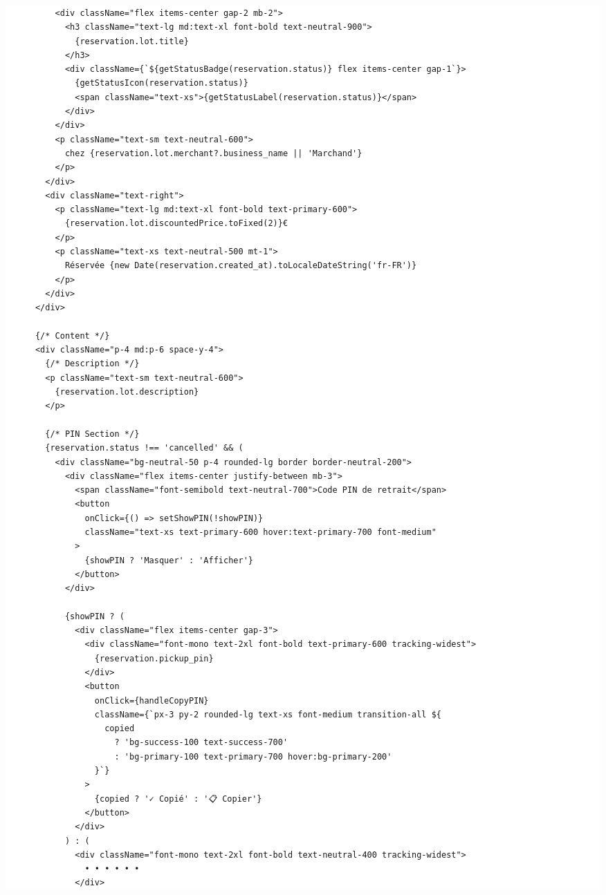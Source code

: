 ```tsx
          <div className="flex items-center gap-2 mb-2">
            <h3 className="text-lg md:text-xl font-bold text-neutral-900">
              {reservation.lot.title}
            </h3>
            <div className={`${getStatusBadge(reservation.status)} flex items-center gap-1`}>
              {getStatusIcon(reservation.status)}
              <span className="text-xs">{getStatusLabel(reservation.status)}</span>
            </div>
          </div>
          <p className="text-sm text-neutral-600">
            chez {reservation.lot.merchant?.business_name || 'Marchand'}
          </p>
        </div>
        <div className="text-right">
          <p className="text-lg md:text-xl font-bold text-primary-600">
            {reservation.lot.discountedPrice.toFixed(2)}€
          </p>
          <p className="text-xs text-neutral-500 mt-1">
            Réservée {new Date(reservation.created_at).toLocaleDateString('fr-FR')}
          </p>
        </div>
      </div>

      {/* Content */}
      <div className="p-4 md:p-6 space-y-4">
        {/* Description */}
        <p className="text-sm text-neutral-600">
          {reservation.lot.description}
        </p>

        {/* PIN Section */}
        {reservation.status !== 'cancelled' && (
          <div className="bg-neutral-50 p-4 rounded-lg border border-neutral-200">
            <div className="flex items-center justify-between mb-3">
              <span className="font-semibold text-neutral-700">Code PIN de retrait</span>
              <button
                onClick={() => setShowPIN(!showPIN)}
                className="text-xs text-primary-600 hover:text-primary-700 font-medium"
              >
                {showPIN ? 'Masquer' : 'Afficher'}
              </button>
            </div>

            {showPIN ? (
              <div className="flex items-center gap-3">
                <div className="font-mono text-2xl font-bold text-primary-600 tracking-widest">
                  {reservation.pickup_pin}
                </div>
                <button
                  onClick={handleCopyPIN}
                  className={`px-3 py-2 rounded-lg text-xs font-medium transition-all ${
                    copied
                      ? 'bg-success-100 text-success-700'
                      : 'bg-primary-100 text-primary-700 hover:bg-primary-200'
                  }`}
                >
                  {copied ? '✓ Copié' : '📋 Copier'}
                </button>
              </div>
            ) : (
              <div className="font-mono text-2xl font-bold text-neutral-400 tracking-widest">
                • • • • • •
              </div>
```